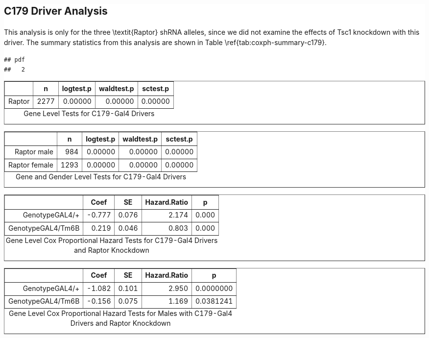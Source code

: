 ## C179 Driver Analysis

This analysis is only for the three \textit{Raptor} shRNA alleles, since we did not examine the effects of Tsc1 knockdown with this driver.  The summary statistics from this analysis are shown in Table \ref{tab:coxph-summary-c179}.


```
## pdf 
##   2
```



<TABLE border=1>
<CAPTION ALIGN="bottom"> Gene Level Tests for C179-Gal4 Drivers </CAPTION>
<TR> <TH>  </TH> <TH> n </TH> <TH> logtest.p </TH> <TH> waldtest.p </TH> <TH> sctest.p </TH>  </TR>
  <TR> <TD align="right"> Raptor </TD> <TD align="right"> 2277 </TD> <TD align="right"> 0.00000 </TD> <TD align="right"> 0.00000 </TD> <TD align="right"> 0.00000 </TD> </TR>
   <A NAME=tab:coxph-summary-c179></A>
</TABLE>


<TABLE border=1>
<CAPTION ALIGN="bottom"> Gene and Gender Level  Tests for C179-Gal4 Drivers </CAPTION>
<TR> <TH>  </TH> <TH> n </TH> <TH> logtest.p </TH> <TH> waldtest.p </TH> <TH> sctest.p </TH>  </TR>
  <TR> <TD align="right"> Raptor male </TD> <TD align="right"> 984 </TD> <TD align="right"> 0.00000 </TD> <TD align="right"> 0.00000 </TD> <TD align="right"> 0.00000 </TD> </TR>
  <TR> <TD align="right"> Raptor female </TD> <TD align="right"> 1293 </TD> <TD align="right"> 0.00000 </TD> <TD align="right"> 0.00000 </TD> <TD align="right"> 0.00000 </TD> </TR>
   <A NAME=tab:coxph-summary-c179-gender></A>
</TABLE>


<TABLE border=1>
<CAPTION ALIGN="bottom"> Gene Level Cox Proportional Hazard Tests for C179-Gal4 Drivers and Raptor Knockdown </CAPTION>
<TR> <TH>  </TH> <TH> Coef </TH> <TH> SE </TH> <TH> Hazard.Ratio </TH> <TH> p </TH>  </TR>
  <TR> <TD align="right"> GenotypeGAL4/+ </TD> <TD align="right"> -0.777 </TD> <TD align="right"> 0.076 </TD> <TD align="right"> 2.174 </TD> <TD align="right"> 0.000 </TD> </TR>
  <TR> <TD align="right"> GenotypeGAL4/Tm6B </TD> <TD align="right"> 0.219 </TD> <TD align="right"> 0.046 </TD> <TD align="right"> 0.803 </TD> <TD align="right"> 0.000 </TD> </TR>
   <A NAME=tab:coxph.table.c179.raptor></A>
</TABLE>


<TABLE border=1>
<CAPTION ALIGN="bottom"> Gene Level Cox Proportional Hazard Tests for Males with C179-Gal4 Drivers and Raptor Knockdown </CAPTION>
<TR> <TH>  </TH> <TH> Coef </TH> <TH> SE </TH> <TH> Hazard.Ratio </TH> <TH> p </TH>  </TR>
  <TR> <TD align="right"> GenotypeGAL4/+ </TD> <TD align="right"> -1.082 </TD> <TD align="right"> 0.101 </TD> <TD align="right"> 2.950 </TD> <TD align="right"> 0.0000000 </TD> </TR>
  <TR> <TD align="right"> GenotypeGAL4/Tm6B </TD> <TD align="right"> -0.156 </TD> <TD align="right"> 0.075 </TD> <TD align="right"> 1.169 </TD> <TD align="right"> 0.0381241 </TD> </TR>
   <A NAME=tab:coxph.table.c179.raptor.male></A>
</TABLE>
